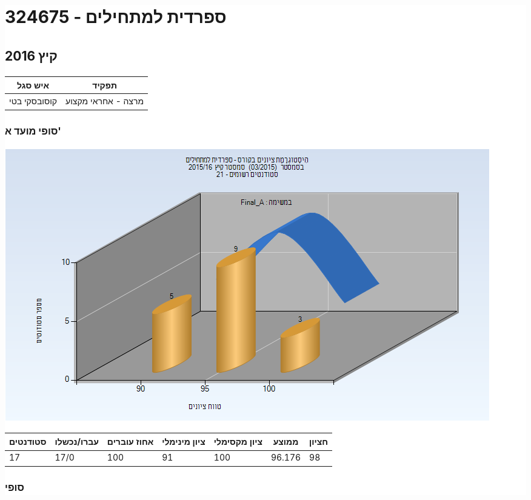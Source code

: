 # 324675 - ספרדית למתחילים

## קיץ 2016

| איש סגל | תפקיד |
| ---- | ---- |
| קוסובסקי בטי | מרצה - אחראי מקצוע |

### סופי מועד א'

![201503 Final_A](201503/Final_A.png)

| סטודנטים | עברו/נכשלו | אחוז עוברים | ציון מינימלי | ציון מקסימלי | ממוצע | חציון |
| ---- | ---- | ---- | ---- | ---- | ---- | ---- |
| 17 | 17/0 | 100 | 91 | 100 | 96.176 | 98 |

### סופי
